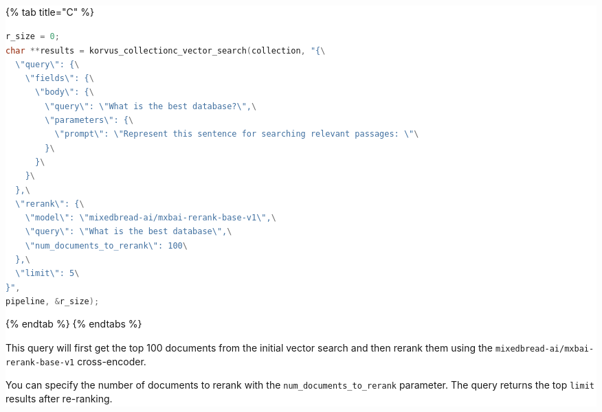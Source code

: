{% tab title="C" %}
```cpp
r_size = 0;
char **results = korvus_collectionc_vector_search(collection, "{\
  \"query\": {\
    \"fields\": {\
      \"body\": {\
        \"query\": \"What is the best database?\",\
        \"parameters\": {\
          \"prompt\": \"Represent this sentence for searching relevant passages: \"\
        }\
      }\
    }\
  },\
  \"rerank\": {\
    \"model\": \"mixedbread-ai/mxbai-rerank-base-v1\",\
    \"query\": \"What is the best database\",\
    \"num_documents_to_rerank\": 100\
  },\
  \"limit\": 5\
}",
pipeline, &r_size);
```
{% endtab %}
{% endtabs %}

This query will first get the top 100 documents from the initial vector search and then rerank them using the `mixedbread-ai/mxbai-rerank-base-v1` cross-encoder.

You can specify the number of documents to rerank with the `num_documents_to_rerank` parameter. The query returns the top `limit` results after re-ranking.
